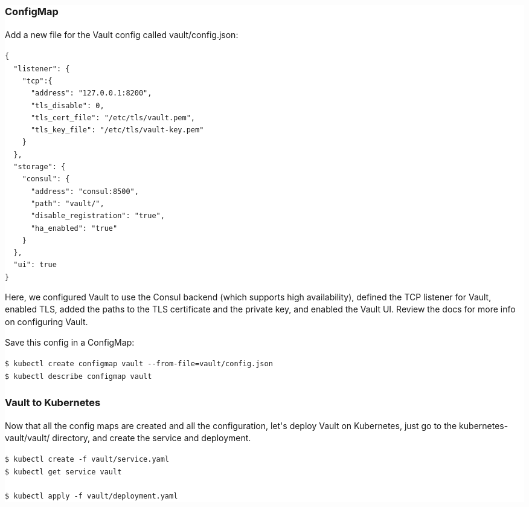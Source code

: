 ### ConfigMap

Add a new file for the Vault config called vault/config.json:
```
{
  "listener": {
    "tcp":{
      "address": "127.0.0.1:8200",
      "tls_disable": 0,
      "tls_cert_file": "/etc/tls/vault.pem",
      "tls_key_file": "/etc/tls/vault-key.pem"
    }
  },
  "storage": {
    "consul": {
      "address": "consul:8500",
      "path": "vault/",
      "disable_registration": "true",
      "ha_enabled": "true"
    }
  },
  "ui": true
}
```

Here, we configured Vault to use the Consul backend (which supports high availability), defined the TCP listener for Vault, enabled TLS, added the paths to the TLS certificate and the private key, and enabled the Vault UI. Review the docs for more info on configuring Vault.

Save this config in a ConfigMap:
```
$ kubectl create configmap vault --from-file=vault/config.json
$ kubectl describe configmap vault
```

### Vault to Kubernetes

Now that all the config maps are created and all the configuration, let's deploy Vault on
Kubernetes, just go to the kubernetes-vault/vault/ directory, and create the service and deployment.
```
$ kubectl create -f vault/service.yaml
$ kubectl get service vault

$ kubectl apply -f vault/deployment.yaml
```





